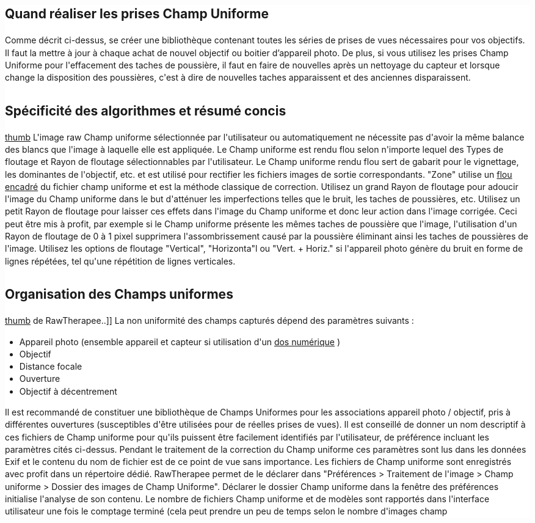## Quand réaliser les prises Champ Uniforme

Comme décrit ci-dessus, se créer une bibliothèque contenant toutes les
séries de prises de vues nécessaires pour vos objectifs. Il faut la
mettre à jour à chaque achat de nouvel objectif ou boitier d’appareil
photo. De plus, si vous utilisez les prises Champ Uniforme pour
l'effacement des taches de poussière, il faut en faire de nouvelles
après un nettoyage du capteur et lorsque change la disposition des
poussières, c'est à dire de nouvelles taches apparaissent et des
anciennes disparaissent.

## Spécificité des algorithmes et résumé concis

[thumb](image:Rt_ff_dust1.jpg.md) L'image raw Champ uniforme
sélectionnée par l'utilisateur ou automatiquement ne nécessite pas
d'avoir la même balance des blancs que l'image à laquelle elle est
appliquée. Le Champ uniforme est rendu flou selon n'importe lequel des
Types de floutage et Rayon de floutage sélectionnables par
l'utilisateur. Le Champ uniforme rendu flou sert de gabarit pour le
vignettage, les dominantes de l'objectif, etc. et est utilisé pour
rectifier les fichiers images de sortie correspondants. "Zone" utilise
un [flou encadré](https://en.wikipedia.org/wiki/Box_blur) du fichier
champ uniforme et est la méthode classique de correction. Utilisez un
grand Rayon de floutage pour adoucir l'image du Champ uniforme dans le
but d'atténuer les imperfections telles que le bruit, les taches de
poussières, etc. Utilisez un petit Rayon de floutage pour laisser ces
effets dans l'image du Champ uniforme et donc leur action dans l'image
corrigée. Ceci peut être mis à profit, par exemple si le Champ uniforme
présente les mêmes taches de poussière que l'image, l'utilisation d'un
Rayon de floutage de 0 à 1 pixel supprimera l'assombrissement causé par
la poussière éliminant ainsi les taches de poussières de l'image.
Utilisez les options de floutage "Vertical", "Horizonta"l ou "Vert. +
Horiz." si l'appareil photo génère du bruit en forme de lignes répétées,
tel qu'une répétition de lignes verticales.

## Organisation des Champs uniformes

[thumb](image:Flatfield_flatfields.jpg.md) de RawTherapee..\]\]
La non uniformité des champs capturés dépend des paramètres suivants :

- Appareil photo (ensemble appareil et capteur si utilisation d'un [dos
  numérique](https://en.wikipedia.org/wiki/Digital_back) )
- Objectif
- Distance focale
- Ouverture
- Objectif à décentrement

Il est recommandé de constituer une bibliothèque de Champs Uniformes
pour les associations appareil photo / objectif, pris à différentes
ouvertures (susceptibles d'être utilisées pour de réelles prises de
vues). Il est conseillé de donner un nom descriptif à ces fichiers de
Champ uniforme pour qu'ils puissent être facilement identifiés par
l'utilisateur, de préférence incluant les paramètres cités ci-dessus.
Pendant le traitement de la correction du Champ uniforme ces paramètres
sont lus dans les données Exif et le contenu du nom de fichier est de ce
point de vue sans importance. Les fichiers de Champ uniforme sont
enregistrés avec profit dans un répertoire dédié. RawTherapee permet de
le déclarer dans "Préférences \> Traitement de l'image \> Champ uniforme
\> Dossier des images de Champ Uniforme". Déclarer le dossier Champ
uniforme dans la fenêtre des préférences initialise l'analyse de son
contenu. Le nombre de fichiers Champ uniforme et de modèles sont
rapportés dans l'interface utilisateur une fois le comptage terminé
(cela peut prendre un peu de temps selon le nombre d'images champ